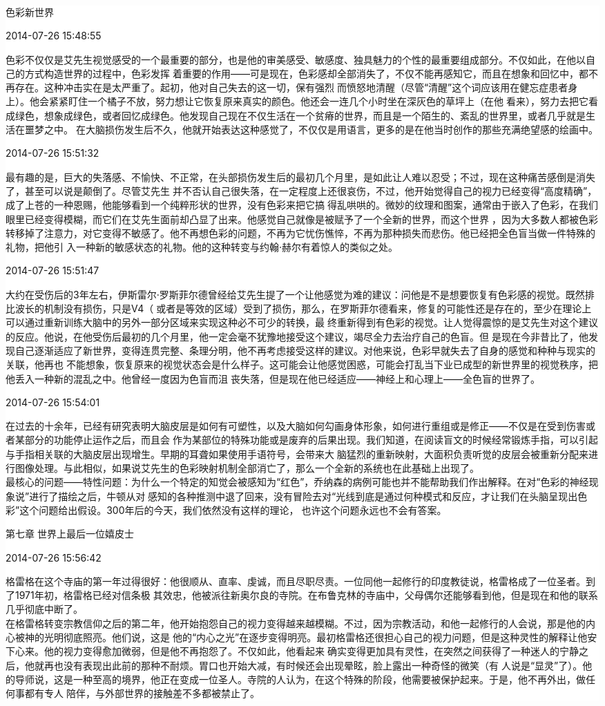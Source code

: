   

  色彩新世界

  

2014-07-26 15:48:55

色彩不仅仅是艾先生视觉感受的一个最重要的部分，也是他的审美感受、敏感度、独具魅力的个性的最重要组成部分。不仅如此，在他以自己的方式构造世界的过程中，色彩发挥
着重要的作用——可是现在，色彩感却全部消失了，不仅不能再感知它，而且在想象和回忆中，都不再存在。这种冲击实在是太严重了。起初，他对自己失去的这一切，保有强烈
而愤怒地清醒（尽管“清醒”这个词应该用在健忘症患者身上）。他会紧紧盯住一个橘子不放，努力想让它恢复原来真实的颜色。他还会一连几个小时坐在深灰色的草坪上（在他
看来），努力去把它看成绿色，想象成绿色，或者回忆成绿色。他发现自己现在不仅生活在一个贫瘠的世界，而且是一个陌生的、紊乱的世界里，或者几乎就是生活在噩梦之中。
在大脑损伤发生后不久，他就开始表达这种感觉了，不仅仅是用语言，更多的是在他当时创作的那些充满绝望感的绘画中。

  

2014-07-26 15:51:32

最有趣的是，巨大的失落感、不愉快、不正常，在头部损伤发生后的最初几个月里，是如此让人难以忍受；不过，现在这种痛苦感倒是消失了，甚至可以说是颠倒了。尽管艾先生
并不否认自己很失落，在一定程度上还很哀伤，不过，他开始觉得自己的视力已经变得“高度精确”，成了上苍的一种恩赐，他能够看到一个纯粹形状的世界，没有色彩来把它搞
得乱哄哄的。微妙的纹理和图案，通常由于嵌入了色彩，在我们眼里已经变得模糊，而它们在艾先生面前却凸显了出来。他感觉自己就像是被赋予了一个全新的世界，而这个世界
，因为大多数人都被色彩转移掉了注意力，对它变得不敏感了。他不再想色彩的问题，不再为它忧伤憔悴，不再为那种损失而悲伤。他已经把全色盲当做一件特殊的礼物，把他引
入一种新的敏感状态的礼物。他的这种转变与约翰·赫尔有着惊人的类似之处。

  

2014-07-26 15:51:47

大约在受伤后的3年左右，伊斯雷尔·罗斯菲尔德曾经给艾先生提了一个让他感觉为难的建议：问他是不是想要恢复有色彩感的视觉。既然排比波长的机制没有损伤，只是V4（
或者是等效的区域）受到了损伤，那么，在罗斯菲尔德看来，修复的可能性还是存在的，至少在理论上可以通过重新训练大脑中的另外一部分区域来实现这种必不可少的转换，最
终重新得到有色彩的视觉。让人觉得震惊的是艾先生对这个建议的反应。他说，在他受伤后最初的几个月里，他一定会毫不犹豫地接受这个建议，竭尽全力去治疗自己的色盲。但
是现在今非昔比了，他发现自己逐渐适应了新世界，变得连贯完整、条理分明，他不再考虑接受这样的建议。对他来说，色彩早就失去了自身的感觉和种种与现实的关联，他再也
不能想象，恢复原来的视觉状态会是什么样子。这可能会让他感觉困惑，可能会打乱当下业已成型的新世界里的视觉秩序，把他丢入一种新的混乱之中。他曾经一度因为色盲而沮
丧失落，但是现在他已经适应——神经上和心理上——全色盲的世界了。

  

2014-07-26 15:54:01

在过去的十余年，已经有研究表明大脑皮层是如何有可塑性，以及大脑如何勾画身体形象，如何进行重组或是修正——不仅是在受到伤害或者某部分的功能停止运作之后，而且会
作为某部位的特殊功能或是废弃的后果出现。我们知道，在阅读盲文的时候经常锻炼手指，可以引起与手指相关联的大脑皮层出现增生。早期的耳聋如果使用手语符号，会带来大
脑猛烈的重新映射，大面积负责听觉的皮层会被重新分配来进行图像处理。与此相似，如果说艾先生的色彩映射机制全部消亡了，那么一个全新的系统也在此基础上出现了。  
最核心的问题——特性问题：为什么一个特定的知觉会被感知为“红色”，乔纳森的病例可能也并不能帮助我们作出解释。在对“色彩的神经现象说”进行了描绘之后，牛顿从对
感知的各种推测中退了回来，没有冒险去对“光线到底是通过何种模式和反应，才让我们在头脑呈现出色彩”这个问题给出假设。300年后的今天，我们依然没有这样的理论，
也许这个问题永远也不会有答案。

  

  第七章 世界上最后一位嬉皮士

  

2014-07-26 15:56:42

格雷格在这个寺庙的第一年过得很好：他很顺从、直率、虔诚，而且尽职尽责。一位同他一起修行的印度教徒说，格雷格成了一位圣者。到了1971年初，格雷格已经对信条极
其效忠，他被派往新奥尔良的寺院。在布鲁克林的寺庙中，父母偶尔还能够看到他，但是现在和他的联系几乎彻底中断了。  
在格雷格转变宗教信仰之后的第二年，他开始抱怨自己的视力变得越来越模糊。不过，因为宗教活动，和他一起修行的人会说，那是他的内心被神的光明彻底照亮。他们说，这是
他的“内心之光”在逐步变得明亮。最初格雷格还很担心自己的视力问题，但是这种灵性的解释让他安下心来。他的视力变得愈加微弱，但是他不再抱怨了。不仅如此，他看起来
确实变得更加具有灵性，在突然之间获得了一种迷人的宁静之后，他就再也没有表现出此前的那种不耐烦。胃口也开始大减，有时候还会出现晕眩，脸上露出一种奇怪的微笑（有
人说是“显灵”了）。他的导师说，这是一种至高的境界，他正在变成一位圣人。寺院的人认为，在这个特殊的阶段，他需要被保护起来。于是，他不再外出，做任何事都有专人
陪伴，与外部世界的接触差不多都被禁止了。

  